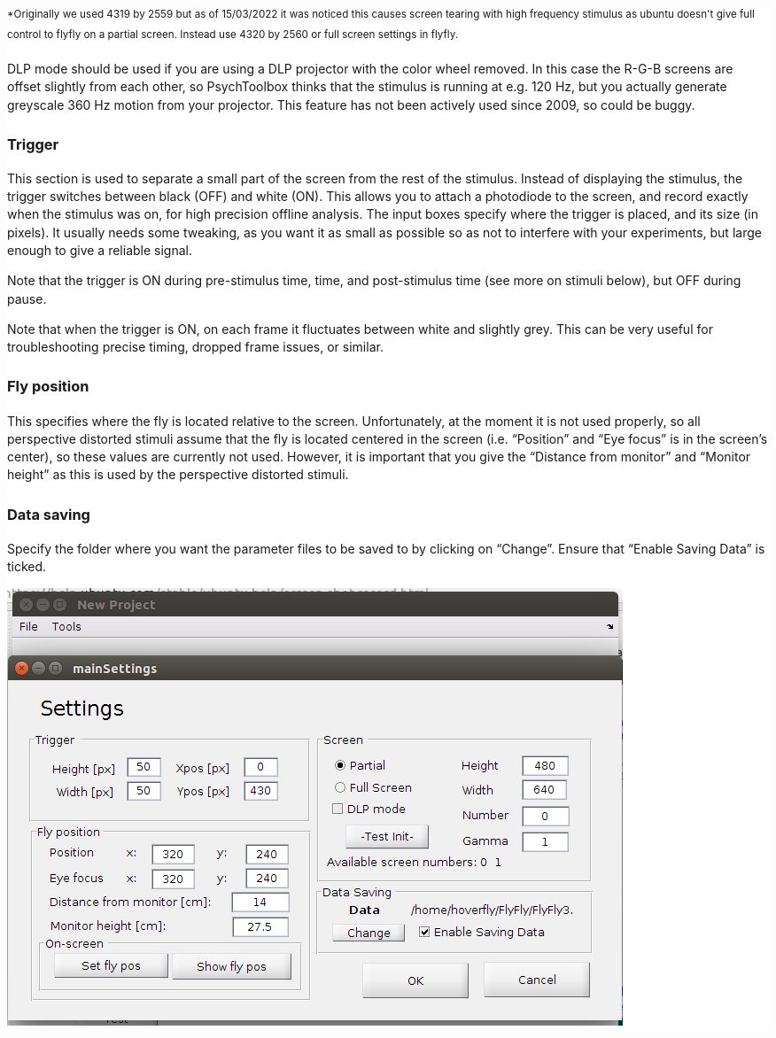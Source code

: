 <sup>*Originally we used 4319 by 2559 but as of 15/03/2022 it was noticed this causes screen tearing with high frequency stimulus as ubuntu doesn't give full control to flyfly on a partial screen. Instead use 4320 by 2560 or full screen settings in flyfly.</sup>

DLP mode should be used if you are using a DLP projector with the color wheel removed. In this case the R-G-B screens are offset slightly from each other, so PsychToolbox thinks that the stimulus is running at e.g. 120 Hz, but you actually generate greyscale 360 Hz motion from your projector. This feature has not been actively used since 2009, so could be buggy.

### Trigger
This section is used to separate a small part of the screen from the rest of the stimulus. Instead of displaying the stimulus, the trigger switches between black (OFF) and white (ON). This allows you to attach a photodiode to the screen, and record exactly when the stimulus was on, for high precision offline analysis. The input boxes specify where the trigger is placed, and its size (in pixels). It usually needs some tweaking, as you want it as small as possible so as not to interfere with your experiments, but large enough to give a reliable signal. 

Note that the trigger is ON during pre-stimulus time, time, and post-stimulus time (see more on stimuli below), but OFF during pause. 

Note that when the trigger is ON, on each frame it fluctuates between white and slightly grey. This can be very useful for troubleshooting precise timing, dropped frame issues, or similar.

### Fly position
This specifies where the fly is located relative to the screen. Unfortunately, at the moment it is not used properly, so all perspective distorted stimuli assume that the fly is located centered in the screen (i.e. “Position” and “Eye focus” is in the screen’s center), so these values are currently not used. However, it is important that you give the “Distance from monitor” and “Monitor height” as this is used by the perspective distorted stimuli.

### Data saving
Specify the folder where you want the parameter files to be saved to by clicking on “Change”. Ensure that “Enable Saving Data” is ticked.

![mainSettings](/images/flyfly/image15.png#centered)
